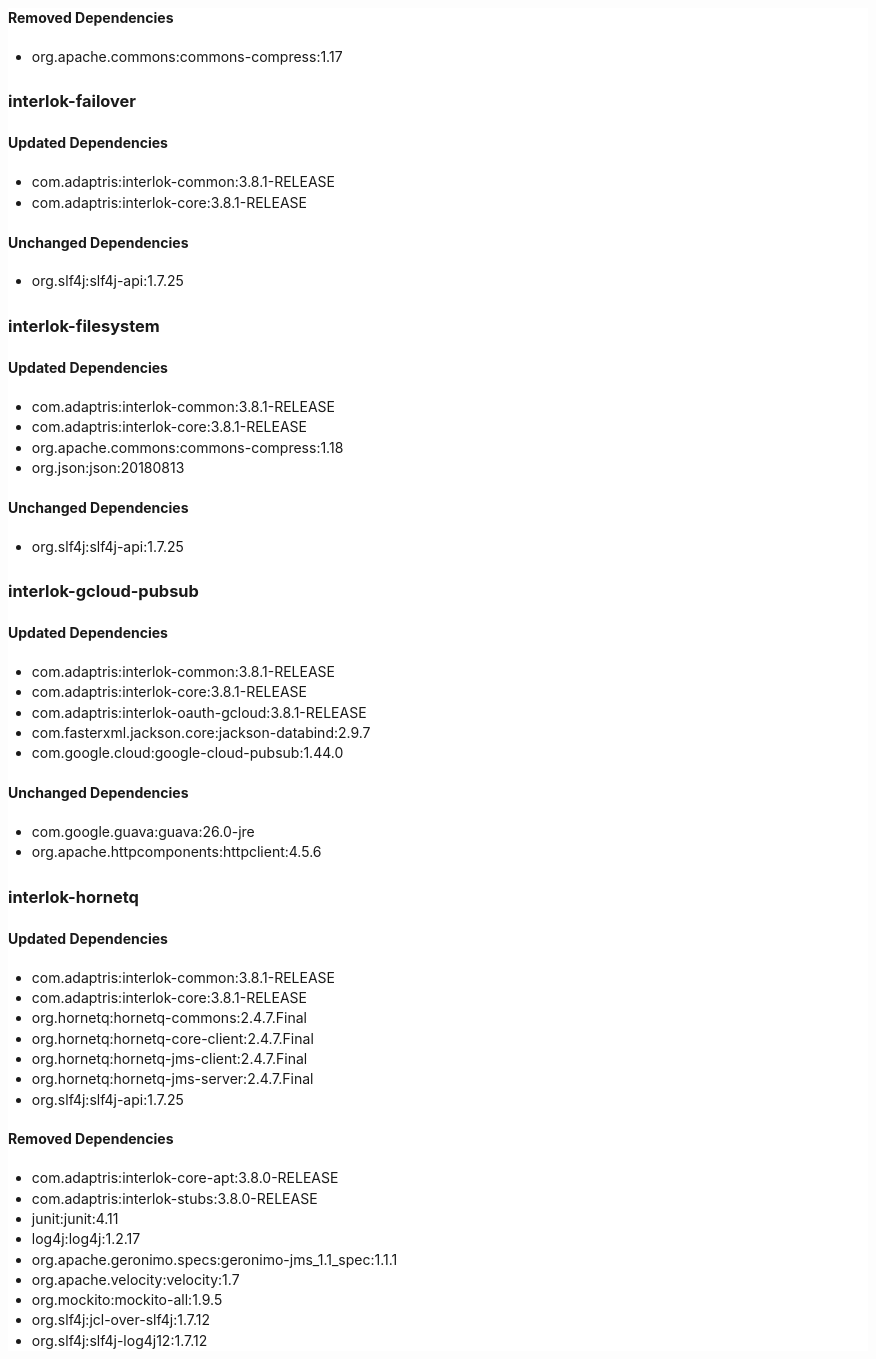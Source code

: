 #### Removed Dependencies ####
- org.apache.commons:commons-compress:1.17

### interlok-failover ###

#### Updated Dependencies ####
- com.adaptris:interlok-common:3.8.1-RELEASE
- com.adaptris:interlok-core:3.8.1-RELEASE

#### Unchanged Dependencies ####
- org.slf4j:slf4j-api:1.7.25

### interlok-filesystem ###

#### Updated Dependencies ####
- com.adaptris:interlok-common:3.8.1-RELEASE
- com.adaptris:interlok-core:3.8.1-RELEASE
- org.apache.commons:commons-compress:1.18
- org.json:json:20180813

#### Unchanged Dependencies ####
- org.slf4j:slf4j-api:1.7.25

### interlok-gcloud-pubsub ###

#### Updated Dependencies ####
- com.adaptris:interlok-common:3.8.1-RELEASE
- com.adaptris:interlok-core:3.8.1-RELEASE
- com.adaptris:interlok-oauth-gcloud:3.8.1-RELEASE
- com.fasterxml.jackson.core:jackson-databind:2.9.7
- com.google.cloud:google-cloud-pubsub:1.44.0

#### Unchanged Dependencies ####
- com.google.guava:guava:26.0-jre
- org.apache.httpcomponents:httpclient:4.5.6

### interlok-hornetq ###

#### Updated Dependencies ####
- com.adaptris:interlok-common:3.8.1-RELEASE
- com.adaptris:interlok-core:3.8.1-RELEASE
- org.hornetq:hornetq-commons:2.4.7.Final
- org.hornetq:hornetq-core-client:2.4.7.Final
- org.hornetq:hornetq-jms-client:2.4.7.Final
- org.hornetq:hornetq-jms-server:2.4.7.Final
- org.slf4j:slf4j-api:1.7.25

#### Removed Dependencies ####
- com.adaptris:interlok-core-apt:3.8.0-RELEASE
- com.adaptris:interlok-stubs:3.8.0-RELEASE
- junit:junit:4.11
- log4j:log4j:1.2.17
- org.apache.geronimo.specs:geronimo-jms_1.1_spec:1.1.1
- org.apache.velocity:velocity:1.7
- org.mockito:mockito-all:1.9.5
- org.slf4j:jcl-over-slf4j:1.7.12
- org.slf4j:slf4j-log4j12:1.7.12

